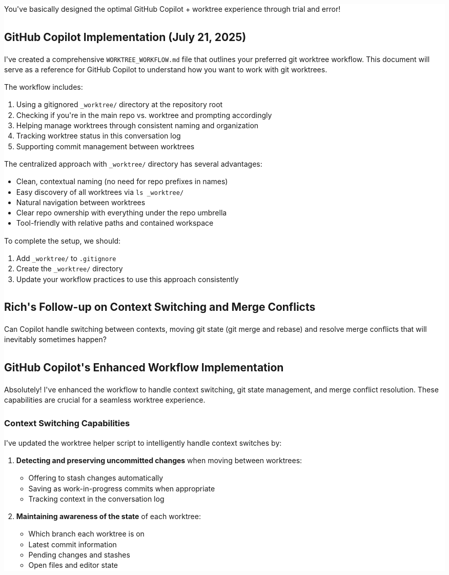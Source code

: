You've basically designed the optimal GitHub Copilot + worktree experience through trial and error!

## GitHub Copilot Implementation (July 21, 2025)

I've created a comprehensive `WORKTREE_WORKFLOW.md` file that outlines your preferred git worktree workflow. This document will serve as a reference for GitHub Copilot to understand how you want to work with git worktrees.

The workflow includes:

1. Using a gitignored `_worktree/` directory at the repository root
2. Checking if you're in the main repo vs. worktree and prompting accordingly
3. Helping manage worktrees through consistent naming and organization
4. Tracking worktree status in this conversation log
5. Supporting commit management between worktrees

The centralized approach with `_worktree/` directory has several advantages:

- Clean, contextual naming (no need for repo prefixes in names)
- Easy discovery of all worktrees via `ls _worktree/`
- Natural navigation between worktrees
- Clear repo ownership with everything under the repo umbrella
- Tool-friendly with relative paths and contained workspace

To complete the setup, we should:

1. Add `_worktree/` to `.gitignore`
2. Create the `_worktree/` directory
3. Update your workflow practices to use this approach consistently

## Rich's Follow-up on Context Switching and Merge Conflicts

Can Copilot handle switching between contexts, moving git state (git merge and rebase) and resolve merge conflicts that will inevitably sometimes happen?

## GitHub Copilot's Enhanced Workflow Implementation

Absolutely! I've enhanced the workflow to handle context switching, git state management, and merge conflict resolution. These capabilities are crucial for a seamless worktree experience.

### Context Switching Capabilities

I've updated the worktree helper script to intelligently handle context switches by:

1. **Detecting and preserving uncommitted changes** when moving between worktrees:
   - Offering to stash changes automatically
   - Saving as work-in-progress commits when appropriate
   - Tracking context in the conversation log

2. **Maintaining awareness of the state** of each worktree:
   - Which branch each worktree is on
   - Latest commit information
   - Pending changes and stashes
   - Open files and editor state
